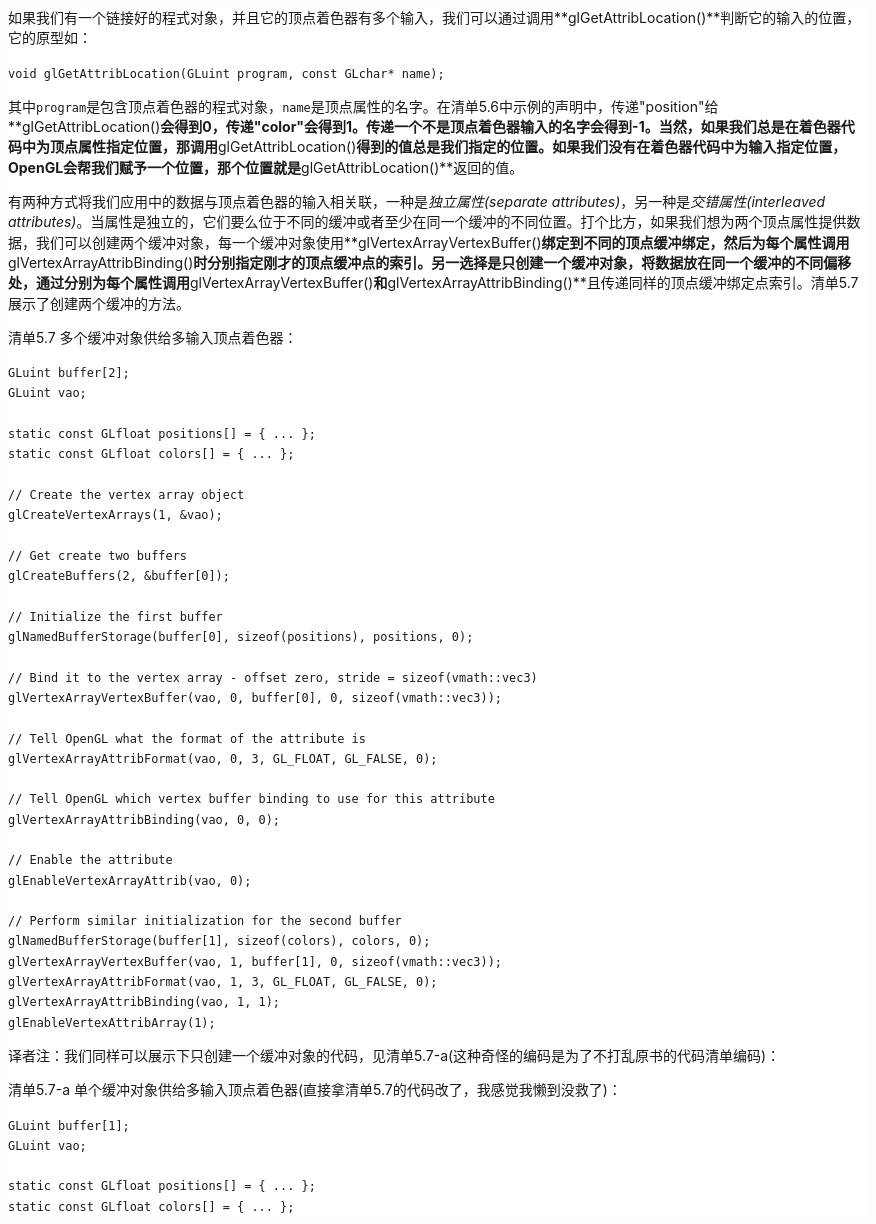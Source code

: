 如果我们有一个链接好的程式对象，并且它的顶点着色器有多个输入，我们可以通过调用**glGetAttribLocation()**判断它的输入的位置，它的原型如：

    void glGetAttribLocation(GLuint program, const GLchar* name);
    
其中`program`是包含顶点着色器的程式对象，`name`是顶点属性的名字。在清单5.6中示例的声明中，传递"position"给**glGetAttribLocation()**会得到0，传递"color"会得到1。传递一个不是顶点着色器输入的名字会得到-1。当然，如果我们总是在着色器代码中为顶点属性指定位置，那调用**glGetAttribLocation()**得到的值总是我们指定的位置。如果我们没有在着色器代码中为输入指定位置，OpenGL会帮我们赋予一个位置，那个位置就是**glGetAttribLocation()**返回的值。

有两种方式将我们应用中的数据与顶点着色器的输入相关联，一种是*独立属性(separate attributes)*，另一种是*交错属性(interleaved attributes)*。当属性是独立的，它们要么位于不同的缓冲或者至少在同一个缓冲的不同位置。打个比方，如果我们想为两个顶点属性提供数据，我们可以创建两个缓冲对象，每一个缓冲对象使用**glVertexArrayVertexBuffer()**绑定到不同的顶点缓冲绑定，然后为每个属性调用**glVertexArrayAttribBinding()**时分别指定刚才的顶点缓冲点的索引。另一选择是只创建一个缓冲对象，将数据放在同一个缓冲的不同偏移处，通过分别为每个属性调用**glVertexArrayVertexBuffer()**和**glVertexArrayAttribBinding()**且传递同样的顶点缓冲绑定点索引。清单5.7展示了创建两个缓冲的方法。

清单5.7 多个缓冲对象供给多输入顶点着色器：

    GLuint buffer[2];
    GLuint vao;
    
    static const GLfloat positions[] = { ... };
    static const GLfloat colors[] = { ... };
    
    // Create the vertex array object
    glCreateVertexArrays(1, &vao);
    
    // Get create two buffers
    glCreateBuffers(2, &buffer[0]);
    
    // Initialize the first buffer
    glNamedBufferStorage(buffer[0], sizeof(positions), positions, 0);
    
    // Bind it to the vertex array - offset zero, stride = sizeof(vmath::vec3)
    glVertexArrayVertexBuffer(vao, 0, buffer[0], 0, sizeof(vmath::vec3));
    
    // Tell OpenGL what the format of the attribute is
    glVertexArrayAttribFormat(vao, 0, 3, GL_FLOAT, GL_FALSE, 0);
    
    // Tell OpenGL which vertex buffer binding to use for this attribute
    glVertexArrayAttribBinding(vao, 0, 0);
    
    // Enable the attribute
    glEnableVertexArrayAttrib(vao, 0);
    
    // Perform similar initialization for the second buffer
    glNamedBufferStorage(buffer[1], sizeof(colors), colors, 0);
    glVertexArrayVertexBuffer(vao, 1, buffer[1], 0, sizeof(vmath::vec3));
    glVertexArrayAttribFormat(vao, 1, 3, GL_FLOAT, GL_FALSE, 0);
    glVertexArrayAttribBinding(vao, 1, 1);
    glEnableVertexAttribArray(1);
    
译者注：我们同样可以展示下只创建一个缓冲对象的代码，见清单5.7-a(这种奇怪的编码是为了不打乱原书的代码清单编码)：

清单5.7-a 单个缓冲对象供给多输入顶点着色器(直接拿清单5.7的代码改了，我感觉我懒到没救了)：

	GLuint buffer[1];
    GLuint vao;
    
    static const GLfloat positions[] = { ... };
    static const GLfloat colors[] = { ... };
    